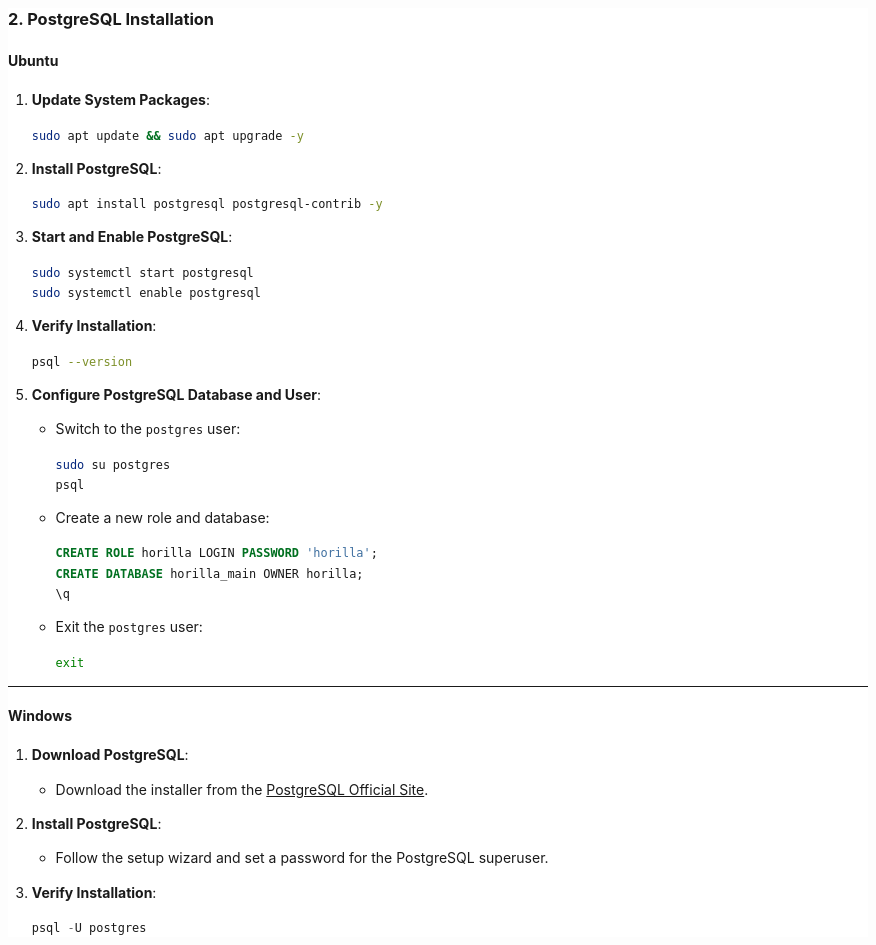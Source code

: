 

### **2. PostgreSQL Installation**

#### **Ubuntu**
1. **Update System Packages**:
   ```bash
   sudo apt update && sudo apt upgrade -y
   ```

2. **Install PostgreSQL**:
   ```bash
   sudo apt install postgresql postgresql-contrib -y
   ```

3. **Start and Enable PostgreSQL**:
   ```bash
   sudo systemctl start postgresql
   sudo systemctl enable postgresql
   ```

4. **Verify Installation**:
   ```bash
   psql --version
   ```

5. **Configure PostgreSQL Database and User**:
   - Switch to the `postgres` user:
     ```bash
     sudo su postgres
     psql
     ```
   - Create a new role and database:
     ```sql
     CREATE ROLE horilla LOGIN PASSWORD 'horilla';
     CREATE DATABASE horilla_main OWNER horilla;
     \q
     ```
   - Exit the `postgres` user:
     ```bash
     exit
     ```

---

#### **Windows**
1. **Download PostgreSQL**:
   - Download the installer from the [PostgreSQL Official Site](https://www.postgresql.org/download/windows/).

2. **Install PostgreSQL**:
   - Follow the setup wizard and set a password for the PostgreSQL superuser.

3. **Verify Installation**:
   ```powershell
   psql -U postgres
   ```
